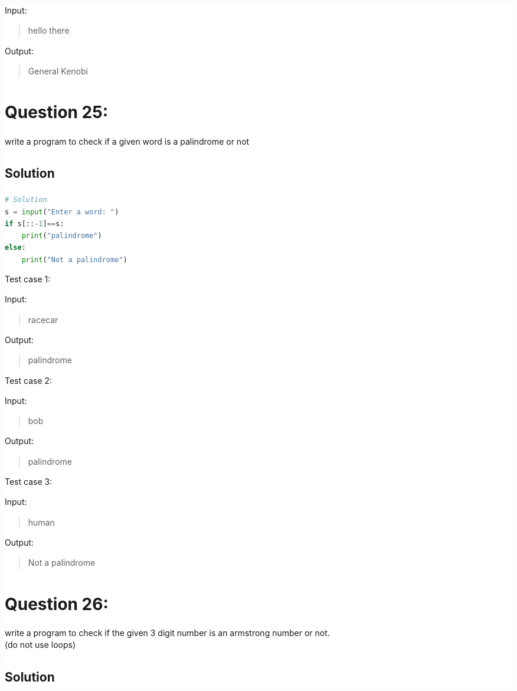 Input:

>hello there

Output:

>General Kenobi
# Question 25:

write a program to check if a given word is a palindrome or not

## Solution

```python
# Solution
s = input("Enter a word: ")
if s[::-1]==s:
    print("palindrome")
else:
    print("Not a palindrome")

```

Test case 1:

Input:

>racecar

Output:

>palindrome

Test case 2:

Input:

>bob

Output:

>palindrome

Test case 3:

Input:

>human

Output:

>Not a palindrome
# Question 26:

write a program to check if the given 3 digit number is an armstrong number or not.\
(do not use loops)

## Solution
